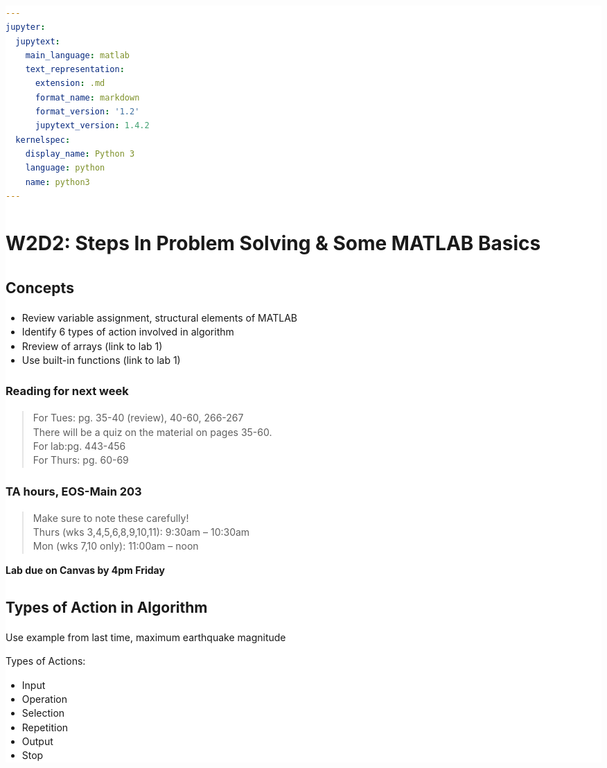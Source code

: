 ```yaml
---
jupyter:
  jupytext:
    main_language: matlab
    text_representation:
      extension: .md
      format_name: markdown
      format_version: '1.2'
      jupytext_version: 1.4.2
  kernelspec:
    display_name: Python 3
    language: python
    name: python3
---
```


# W2D2: Steps In Problem Solving & Some MATLAB Basics

## Concepts

* Review variable assignment, structural elements of MATLAB
* Identify 6 types of action involved in algorithm
* Rreview of arrays (link to lab 1)
* Use built-in functions (link to lab 1)

### Reading for next week

>For Tues: pg. 35-40 (review), 40-60, 266-267 <br>
>There will be a quiz on the material on pages 35-60. <br>
>For lab:pg. 443-456 <br>
For Thurs: pg. 60-69

### TA hours, EOS-Main 203

>Make sure to note these carefully! <br>
>Thurs (wks 3,4,5,6,8,9,10,11): 9:30am – 10:30am <br>
>Mon (wks 7,10 only): 11:00am – noon <br>

**Lab due on Canvas by 4pm Friday**

## Types of Action in Algorithm
Use example from last time, maximum earthquake magnitude

Types of Actions:

* Input
* Operation
* Selection
* Repetition
* Output
* Stop
